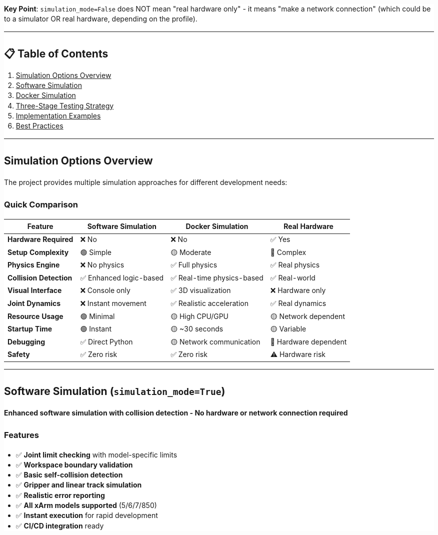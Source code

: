 **Key Point**: `simulation_mode=False` does NOT mean "real hardware only" - it means "make a network connection" (which could be to a simulator OR real hardware, depending on the profile).

---

## 📋 Table of Contents

1. [Simulation Options Overview](#simulation-options-overview)
2. [Software Simulation](#software-simulation)
3. [Docker Simulation](#docker-simulation)
4. [Three-Stage Testing Strategy](#three-stage-testing-strategy)
5. [Implementation Examples](#implementation-examples)
6. [Best Practices](#best-practices)

---

## Simulation Options Overview

The project provides multiple simulation approaches for different development needs:

### Quick Comparison

| Feature | Software Simulation | Docker Simulation | Real Hardware |
|---------|-------------------|------------------|---------------|
| **Hardware Required** | ❌ No | ❌ No | ✅ Yes |
| **Setup Complexity** | 🟢 Simple | 🟡 Moderate | 🔴 Complex |
| **Physics Engine** | ❌ No physics | ✅ Full physics | ✅ Real physics |
| **Collision Detection** | ✅ Enhanced logic-based | ✅ Real-time physics-based | ✅ Real-world |
| **Visual Interface** | ❌ Console only | ✅ 3D visualization | ❌ Hardware only |
| **Joint Dynamics** | ❌ Instant movement | ✅ Realistic acceleration | ✅ Real dynamics |
| **Resource Usage** | 🟢 Minimal | 🟡 High CPU/GPU | 🟡 Network dependent |
| **Startup Time** | 🟢 Instant | 🟡 ~30 seconds | 🟡 Variable |
| **Debugging** | ✅ Direct Python | 🟡 Network communication | 🔴 Hardware dependent |
| **Safety** | ✅ Zero risk | ✅ Zero risk | ⚠️ Hardware risk |

---

## Software Simulation (`simulation_mode=True`)

**Enhanced software simulation with collision detection - No hardware or network connection required**

### Features

- ✅ **Joint limit checking** with model-specific limits
- ✅ **Workspace boundary validation** 
- ✅ **Basic self-collision detection**
- ✅ **Gripper and linear track simulation**
- ✅ **Realistic error reporting**
- ✅ **All xArm models supported** (5/6/7/850)
- ✅ **Instant execution** for rapid development
- ✅ **CI/CD integration** ready
